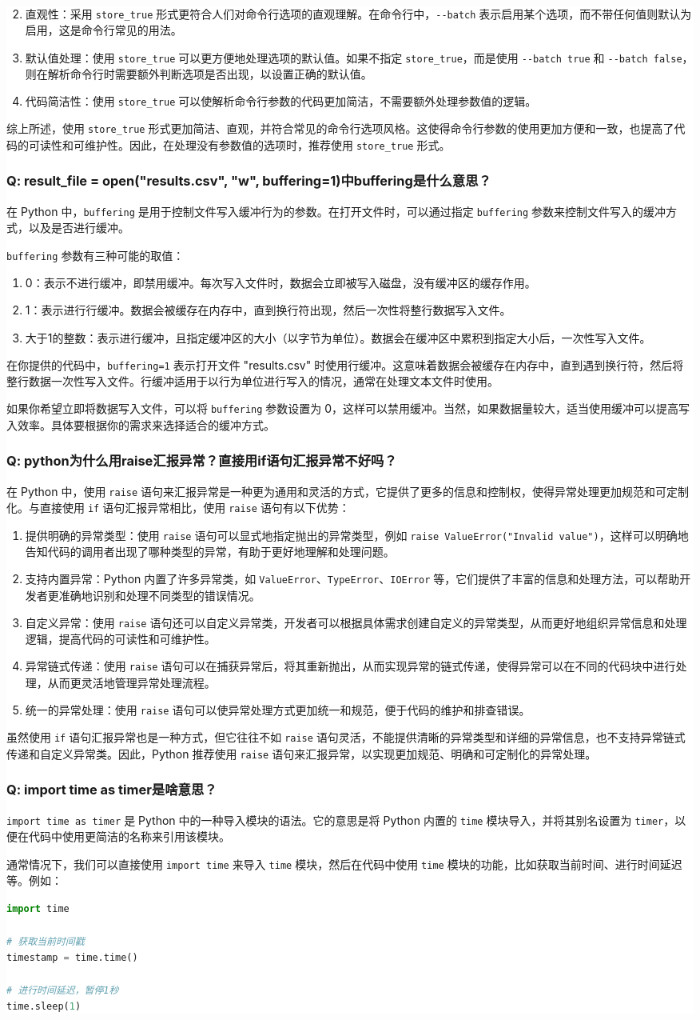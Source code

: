 2. 直观性：采用 `store_true` 形式更符合人们对命令行选项的直观理解。在命令行中，`--batch` 表示启用某个选项，而不带任何值则默认为启用，这是命令行常见的用法。

3. 默认值处理：使用 `store_true` 可以更方便地处理选项的默认值。如果不指定 `store_true`，而是使用 `--batch true` 和 `--batch false`，则在解析命令行时需要额外判断选项是否出现，以设置正确的默认值。

4. 代码简洁性：使用 `store_true` 可以使解析命令行参数的代码更加简洁，不需要额外处理参数值的逻辑。

综上所述，使用 `store_true` 形式更加简洁、直观，并符合常见的命令行选项风格。这使得命令行参数的使用更加方便和一致，也提高了代码的可读性和可维护性。因此，在处理没有参数值的选项时，推荐使用 `store_true` 形式。

### Q: result_file = open("results.csv", "w", buffering=1)中buffering是什么意思？

在 Python 中，`buffering` 是用于控制文件写入缓冲行为的参数。在打开文件时，可以通过指定 `buffering` 参数来控制文件写入的缓冲方式，以及是否进行缓冲。

`buffering` 参数有三种可能的取值：

1. 0：表示不进行缓冲，即禁用缓冲。每次写入文件时，数据会立即被写入磁盘，没有缓冲区的缓存作用。

2. 1：表示进行行缓冲。数据会被缓存在内存中，直到换行符出现，然后一次性将整行数据写入文件。

3. 大于1的整数：表示进行缓冲，且指定缓冲区的大小（以字节为单位）。数据会在缓冲区中累积到指定大小后，一次性写入文件。

在你提供的代码中，`buffering=1` 表示打开文件 "results.csv" 时使用行缓冲。这意味着数据会被缓存在内存中，直到遇到换行符，然后将整行数据一次性写入文件。行缓冲适用于以行为单位进行写入的情况，通常在处理文本文件时使用。

如果你希望立即将数据写入文件，可以将 `buffering` 参数设置为 0，这样可以禁用缓冲。当然，如果数据量较大，适当使用缓冲可以提高写入效率。具体要根据你的需求来选择适合的缓冲方式。

### Q: python为什么用raise汇报异常？直接用if语句汇报异常不好吗？

在 Python 中，使用 `raise` 语句来汇报异常是一种更为通用和灵活的方式，它提供了更多的信息和控制权，使得异常处理更加规范和可定制化。与直接使用 `if` 语句汇报异常相比，使用 `raise` 语句有以下优势：

1. 提供明确的异常类型：使用 `raise` 语句可以显式地指定抛出的异常类型，例如 `raise ValueError("Invalid value")`，这样可以明确地告知代码的调用者出现了哪种类型的异常，有助于更好地理解和处理问题。

2. 支持内置异常：Python 内置了许多异常类，如 `ValueError`、`TypeError`、`IOError` 等，它们提供了丰富的信息和处理方法，可以帮助开发者更准确地识别和处理不同类型的错误情况。

3. 自定义异常：使用 `raise` 语句还可以自定义异常类，开发者可以根据具体需求创建自定义的异常类型，从而更好地组织异常信息和处理逻辑，提高代码的可读性和可维护性。

4. 异常链式传递：使用 `raise` 语句可以在捕获异常后，将其重新抛出，从而实现异常的链式传递，使得异常可以在不同的代码块中进行处理，从而更灵活地管理异常处理流程。

5. 统一的异常处理：使用 `raise` 语句可以使异常处理方式更加统一和规范，便于代码的维护和排查错误。

虽然使用 `if` 语句汇报异常也是一种方式，但它往往不如 `raise` 语句灵活，不能提供清晰的异常类型和详细的异常信息，也不支持异常链式传递和自定义异常类。因此，Python 推荐使用 `raise` 语句来汇报异常，以实现更加规范、明确和可定制化的异常处理。

### Q: import time as timer是啥意思？

`import time as timer` 是 Python 中的一种导入模块的语法。它的意思是将 Python 内置的 `time` 模块导入，并将其别名设置为 `timer`，以便在代码中使用更简洁的名称来引用该模块。

通常情况下，我们可以直接使用 `import time` 来导入 `time` 模块，然后在代码中使用 `time` 模块的功能，比如获取当前时间、进行时间延迟等。例如：

```python
import time

# 获取当前时间戳
timestamp = time.time()

# 进行时间延迟，暂停1秒
time.sleep(1)
```
